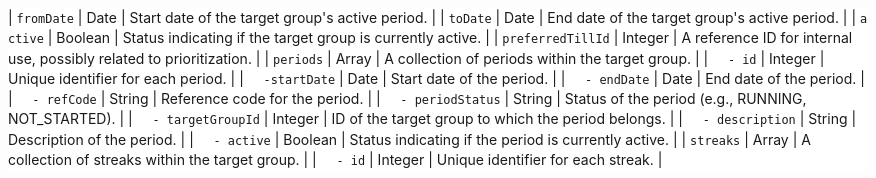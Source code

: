 | `fromDate`                    | Date      | Start date of the target group's active period.                                                                                                                                                                                                                                                                                         |
| `toDate`                      | Date      | End date of the target group's active period.                                                                                                                                                                                                                                                                                           |
| `active`                      | Boolean   | Status indicating if the target group is currently active.                                                                                                                                                                                                                                                                              |
| `preferredTillId`             | Integer   | A reference ID for internal use, possibly related to prioritization.                                                                                                                                                                                                                                                                    |
| `periods`                     | Array     | A collection of periods within the target group.                                                                                                                                                                                                                                                                                        |
|     `- id`                    | Integer   | Unique identifier for each period.                                                                                                                                                                                                                                                                                                      |
|     `-startDate`              | Date      | Start date of the period.                                                                                                                                                                                                                                                                                                               |
|     `- endDate`               | Date      | End date of the period.                                                                                                                                                                                                                                                                                                                 |
|     `- refCode`               | String    | Reference code for the period.                                                                                                                                                                                                                                                                                                          |
|     `- periodStatus`          | String    | Status of the period (e.g., RUNNING, NOT\_STARTED).                                                                                                                                                                                                                                                                                     |
|     `- targetGroupId`         | Integer   | ID of the target group to which the period belongs.                                                                                                                                                                                                                                                                                     |
|     `- description`           | String    | Description of the period.                                                                                                                                                                                                                                                                                                              |
|     `- active`                | Boolean   | Status indicating if the period is currently active.                                                                                                                                                                                                                                                                                    |
| `streaks`                     | Array     | A collection of streaks within the target group.                                                                                                                                                                                                                                                                                        |
|     `- id`                    | Integer   | Unique identifier for each streak.                                                                                                                                                                                                                                                                                                      |